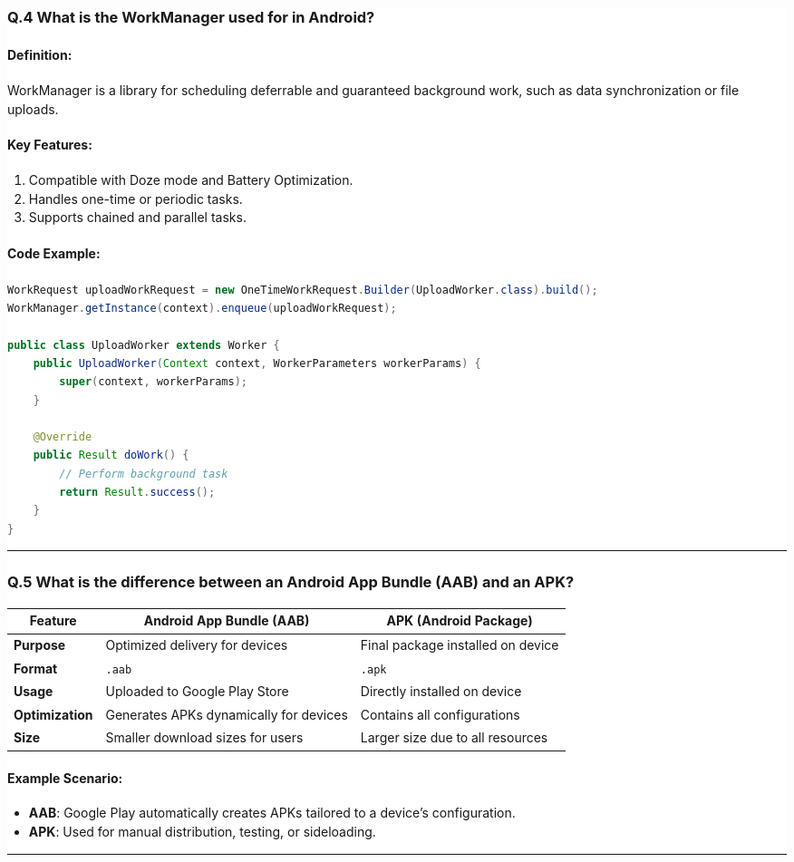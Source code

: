 
### Q.4 **What is the WorkManager used for in Android?**

#### Definition:
WorkManager is a library for scheduling deferrable and guaranteed background work, such as data synchronization or file uploads.

#### Key Features:
1. Compatible with Doze mode and Battery Optimization.
2. Handles one-time or periodic tasks.
3. Supports chained and parallel tasks.

#### Code Example:
```java
WorkRequest uploadWorkRequest = new OneTimeWorkRequest.Builder(UploadWorker.class).build();
WorkManager.getInstance(context).enqueue(uploadWorkRequest);

public class UploadWorker extends Worker {
    public UploadWorker(Context context, WorkerParameters workerParams) {
        super(context, workerParams);
    }

    @Override
    public Result doWork() {
        // Perform background task
        return Result.success();
    }
}
```

---

### Q.5 **What is the difference between an Android App Bundle (AAB) and an APK?**

| **Feature**         | **Android App Bundle (AAB)**             | **APK (Android Package)**         |
|----------------------|------------------------------------------|------------------------------------|
| **Purpose**          | Optimized delivery for devices          | Final package installed on device |
| **Format**           | `.aab`                                  | `.apk`                            |
| **Usage**            | Uploaded to Google Play Store           | Directly installed on device      |
| **Optimization**     | Generates APKs dynamically for devices  | Contains all configurations       |
| **Size**             | Smaller download sizes for users        | Larger size due to all resources  |

#### Example Scenario:
- **AAB**: Google Play automatically creates APKs tailored to a device’s configuration.
- **APK**: Used for manual distribution, testing, or sideloading.

---
